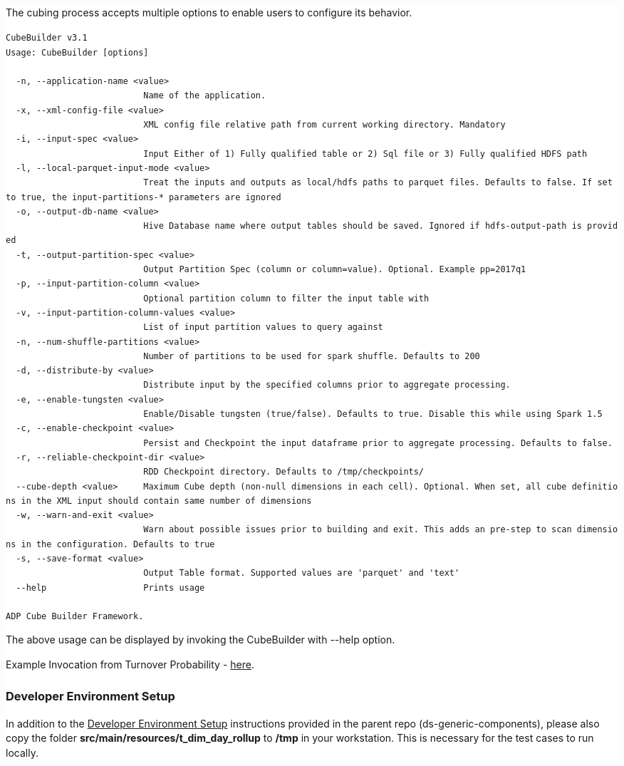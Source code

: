     
The cubing process accepts multiple options to enable users to configure its behavior.

	CubeBuilder v3.1
	Usage: CubeBuilder [options]
	
	  -n, --application-name <value>
	                           Name of the application.
	  -x, --xml-config-file <value>
	                           XML config file relative path from current working directory. Mandatory
	  -i, --input-spec <value>
	                           Input Either of 1) Fully qualified table or 2) Sql file or 3) Fully qualified HDFS path
	  -l, --local-parquet-input-mode <value>
	                           Treat the inputs and outputs as local/hdfs paths to parquet files. Defaults to false. If set to true, the input-partitions-* parameters are ignored
	  -o, --output-db-name <value>
	                           Hive Database name where output tables should be saved. Ignored if hdfs-output-path is provided
	  -t, --output-partition-spec <value>
	                           Output Partition Spec (column or column=value). Optional. Example pp=2017q1
	  -p, --input-partition-column <value>
	                           Optional partition column to filter the input table with
	  -v, --input-partition-column-values <value>
	                           List of input partition values to query against
	  -n, --num-shuffle-partitions <value>
	                           Number of partitions to be used for spark shuffle. Defaults to 200
	  -d, --distribute-by <value>
	                           Distribute input by the specified columns prior to aggregate processing.
	  -e, --enable-tungsten <value>
	                           Enable/Disable tungsten (true/false). Defaults to true. Disable this while using Spark 1.5
	  -c, --enable-checkpoint <value>
	                           Persist and Checkpoint the input dataframe prior to aggregate processing. Defaults to false.
	  -r, --reliable-checkpoint-dir <value>
	                           RDD Checkpoint directory. Defaults to /tmp/checkpoints/
	  --cube-depth <value>     Maximum Cube depth (non-null dimensions in each cell). Optional. When set, all cube definitions in the XML input should contain same number of dimensions
	  -w, --warn-and-exit <value>
	                           Warn about possible issues prior to building and exit. This adds an pre-step to scan dimensions in the configuration. Defaults to true
	  -s, --save-format <value>
	                           Output Table format. Supported values are 'parquet' and 'text' 
	  --help                   Prints usage
	  
	ADP Cube Builder Framework. 
    

The above usage can be displayed by invoking the CubeBuilder with --help option.

Example Invocation from Turnover Probability - [here](https://bitbucket.es.ad.adp.com/projects/DSMAIN/repos/turnoverprobability/browse/cook/shell/benchmarks/build_tp_cube.sh#54-68).
    
    
### Developer Environment Setup

In addition to the [Developer Environment Setup](https://bitbucket.es.ad.adp.com/projects/DSCOMMON/repos/ds-generic-components/browse/README.md) instructions provided in the parent repo (ds-generic-components), please also copy the folder **src/main/resources/t\_dim\_day\_rollup** to **/tmp** in your workstation. This is necessary for the test cases to run locally.
